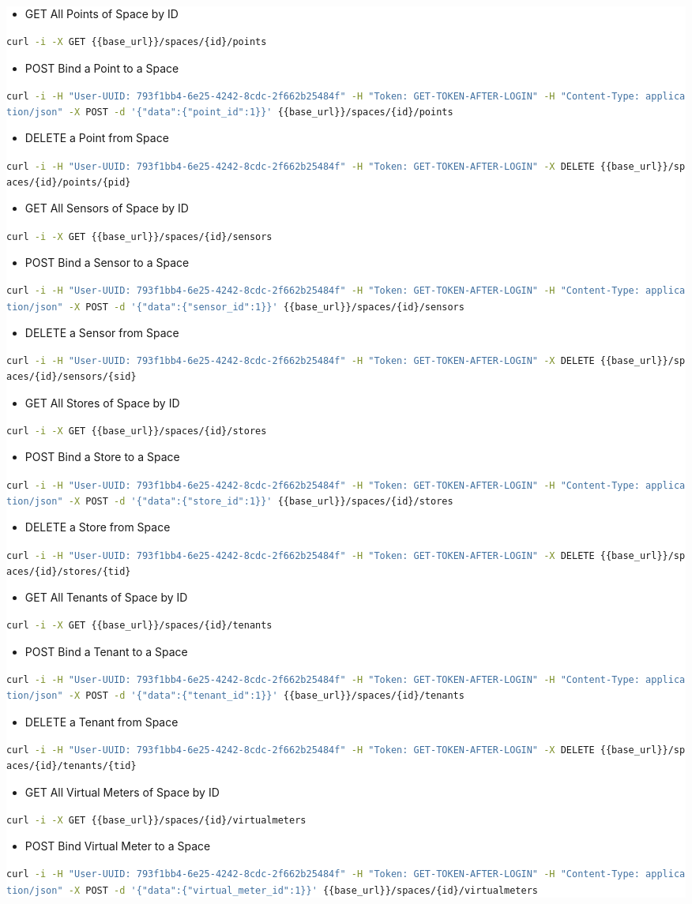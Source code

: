 ```bash
```
*   GET All Points of Space by ID
```bash
curl -i -X GET {{base_url}}/spaces/{id}/points
```
*   POST Bind a Point to a Space
```bash
curl -i -H "User-UUID: 793f1bb4-6e25-4242-8cdc-2f662b25484f" -H "Token: GET-TOKEN-AFTER-LOGIN" -H "Content-Type: application/json" -X POST -d '{"data":{"point_id":1}}' {{base_url}}/spaces/{id}/points
```
*   DELETE a Point from Space
```bash
curl -i -H "User-UUID: 793f1bb4-6e25-4242-8cdc-2f662b25484f" -H "Token: GET-TOKEN-AFTER-LOGIN" -X DELETE {{base_url}}/spaces/{id}/points/{pid}
```
*   GET All Sensors of Space by ID
```bash
curl -i -X GET {{base_url}}/spaces/{id}/sensors
```
*   POST Bind a Sensor to a Space
```bash
curl -i -H "User-UUID: 793f1bb4-6e25-4242-8cdc-2f662b25484f" -H "Token: GET-TOKEN-AFTER-LOGIN" -H "Content-Type: application/json" -X POST -d '{"data":{"sensor_id":1}}' {{base_url}}/spaces/{id}/sensors
```
*   DELETE a Sensor from Space
```bash
curl -i -H "User-UUID: 793f1bb4-6e25-4242-8cdc-2f662b25484f" -H "Token: GET-TOKEN-AFTER-LOGIN" -X DELETE {{base_url}}/spaces/{id}/sensors/{sid}
```
*   GET All Stores of Space by ID
```bash
curl -i -X GET {{base_url}}/spaces/{id}/stores
```
*   POST Bind a Store to a Space
```bash
curl -i -H "User-UUID: 793f1bb4-6e25-4242-8cdc-2f662b25484f" -H "Token: GET-TOKEN-AFTER-LOGIN" -H "Content-Type: application/json" -X POST -d '{"data":{"store_id":1}}' {{base_url}}/spaces/{id}/stores
```
*   DELETE a Store from Space
```bash
curl -i -H "User-UUID: 793f1bb4-6e25-4242-8cdc-2f662b25484f" -H "Token: GET-TOKEN-AFTER-LOGIN" -X DELETE {{base_url}}/spaces/{id}/stores/{tid}
```
*   GET All Tenants of Space by ID
```bash
curl -i -X GET {{base_url}}/spaces/{id}/tenants
```
*   POST Bind a Tenant to a Space
```bash
curl -i -H "User-UUID: 793f1bb4-6e25-4242-8cdc-2f662b25484f" -H "Token: GET-TOKEN-AFTER-LOGIN" -H "Content-Type: application/json" -X POST -d '{"data":{"tenant_id":1}}' {{base_url}}/spaces/{id}/tenants
```
*   DELETE a Tenant from Space
```bash
curl -i -H "User-UUID: 793f1bb4-6e25-4242-8cdc-2f662b25484f" -H "Token: GET-TOKEN-AFTER-LOGIN" -X DELETE {{base_url}}/spaces/{id}/tenants/{tid}
```
*   GET All Virtual Meters of Space by ID
```bash
curl -i -X GET {{base_url}}/spaces/{id}/virtualmeters
```
*   POST Bind Virtual Meter to a Space
```bash
curl -i -H "User-UUID: 793f1bb4-6e25-4242-8cdc-2f662b25484f" -H "Token: GET-TOKEN-AFTER-LOGIN" -H "Content-Type: application/json" -X POST -d '{"data":{"virtual_meter_id":1}}' {{base_url}}/spaces/{id}/virtualmeters
```